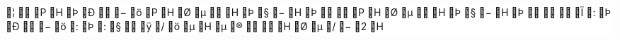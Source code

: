 ¦

P
H
Þ
Ð

−
ö
P
H
Ø
µ

H
Þ
§
−
H
Þ


P
H
Ø
µ

H
Þ
§
−
H
Þ



Ï
:
Þ
Ð

−
ö
:
Þ
:
§

ÿ
/
ö
µ
H
µ
®


H
Ø
µ
/
−
2
H
